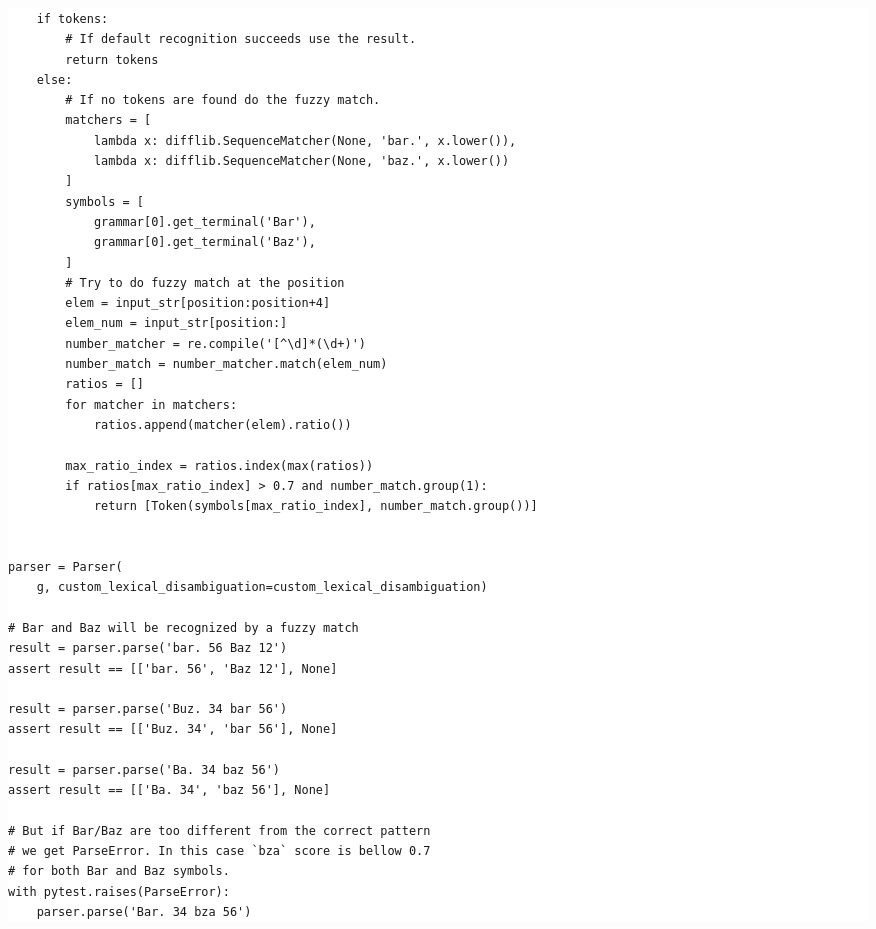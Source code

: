 ```
    if tokens:
        # If default recognition succeeds use the result.
        return tokens
    else:
        # If no tokens are found do the fuzzy match.
        matchers = [
            lambda x: difflib.SequenceMatcher(None, 'bar.', x.lower()),
            lambda x: difflib.SequenceMatcher(None, 'baz.', x.lower())
        ]
        symbols = [
            grammar[0].get_terminal('Bar'),
            grammar[0].get_terminal('Baz'),
        ]
        # Try to do fuzzy match at the position
        elem = input_str[position:position+4]
        elem_num = input_str[position:]
        number_matcher = re.compile('[^\d]*(\d+)')
        number_match = number_matcher.match(elem_num)
        ratios = []
        for matcher in matchers:
            ratios.append(matcher(elem).ratio())

        max_ratio_index = ratios.index(max(ratios))
        if ratios[max_ratio_index] > 0.7 and number_match.group(1):
            return [Token(symbols[max_ratio_index], number_match.group())]


parser = Parser(
    g, custom_lexical_disambiguation=custom_lexical_disambiguation)

# Bar and Baz will be recognized by a fuzzy match
result = parser.parse('bar. 56 Baz 12')
assert result == [['bar. 56', 'Baz 12'], None]

result = parser.parse('Buz. 34 bar 56')
assert result == [['Buz. 34', 'bar 56'], None]

result = parser.parse('Ba. 34 baz 56')
assert result == [['Ba. 34', 'baz 56'], None]

# But if Bar/Baz are too different from the correct pattern
# we get ParseError. In this case `bza` score is bellow 0.7
# for both Bar and Baz symbols.
with pytest.raises(ParseError):
    parser.parse('Bar. 34 bza 56')
```
